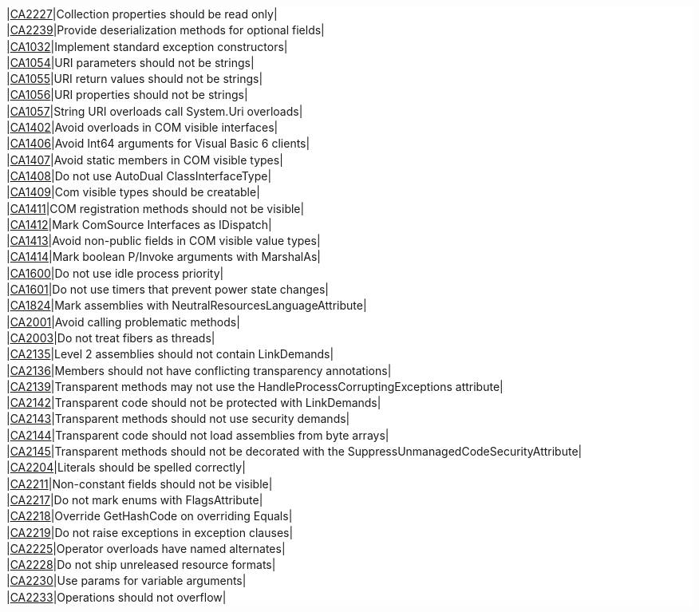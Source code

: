 |[CA2227](../Topic/CA2227:%20Collection%20properties%20should%20be%20read%20only.md)|Collection properties should be read only|  
|[CA2239](../Topic/CA2239:%20Provide%20deserialization%20methods%20for%20optional%20fields.md)|Provide deserialization methods for optional fields|  
|[CA1032](../vs140/CA1032--Implement-standard-exception-constructors.md)|Implement standard exception constructors|  
|[CA1054](../vs140/CA1054--URI-parameters-should-not-be-strings.md)|URI parameters should not be strings|  
|[CA1055](../vs140/CA1055--URI-return-values-should-not-be-strings.md)|URI return values should not be strings|  
|[CA1056](../vs140/CA1056--URI-properties-should-not-be-strings.md)|URI properties should not be strings|  
|[CA1057](../Topic/CA1057:%20String%20URI%20overloads%20call%20System.Uri%20overloads.md)|String URI overloads call System.Uri overloads|  
|[CA1402](../Topic/CA1402:%20Avoid%20overloads%20in%20COM%20visible%20interfaces.md)|Avoid overloads in COM visible interfaces|  
|[CA1406](../vs140/CA1406--Avoid-Int64-arguments-for-Visual-Basic-6-clients.md)|Avoid Int64 arguments for Visual Basic 6 clients|  
|[CA1407](../Topic/CA1407:%20Avoid%20static%20members%20in%20COM%20visible%20types.md)|Avoid static members in COM visible types|  
|[CA1408](../Topic/CA1408:%20Do%20not%20use%20AutoDual%20ClassInterfaceType.md)|Do not use AutoDual ClassInterfaceType|  
|[CA1409](../Topic/CA1409:%20Com%20visible%20types%20should%20be%20creatable.md)|Com visible types should be creatable|  
|[CA1411](../Topic/CA1411:%20COM%20registration%20methods%20should%20not%20be%20visible.md)|COM registration methods should not be visible|  
|[CA1412](../Topic/CA1412:%20Mark%20ComSource%20Interfaces%20as%20IDispatch.md)|Mark ComSource Interfaces as IDispatch|  
|[CA1413](../vs140/CA1413--Avoid-non-public-fields-in-COM-visible-value-types.md)|Avoid non-public fields in COM visible value types|  
|[CA1414](../Topic/CA1414:%20Mark%20boolean%20P-Invoke%20arguments%20with%20MarshalAs.md)|Mark boolean P/Invoke arguments with MarshalAs|  
|[CA1600](../vs140/CA1600--Do-not-use-idle-process-priority.md)|Do not use idle process priority|  
|[CA1601](../vs140/CA1601--Do-not-use-timers-that-prevent-power-state-changes.md)|Do not use timers that prevent power state changes|  
|[CA1824](../Topic/CA1824:%20Mark%20assemblies%20with%20NeutralResourcesLanguageAttribute.md)|Mark assemblies with NeutralResourcesLanguageAttribute|  
|[CA2001](../vs140/CA2001--Avoid-calling-problematic-methods.md)|Avoid calling problematic methods|  
|[CA2003](../vs140/CA2003--Do-not-treat-fibers-as-threads.md)|Do not treat fibers as threads|  
|[CA2135](../vs140/CA2135--Level-2-assemblies-should-not-contain-LinkDemands.md)|Level 2 assemblies should not contain LinkDemands|  
|[CA2136](../vs140/CA2136--Members-should-not-have-conflicting-transparency-annotations.md)|Members should not have conflicting transparency annotations|  
|[CA2139](../vs140/CA2139--Transparent-methods-may-not-use-the-HandleProcessCorruptingExceptions-attribute.md)|Transparent methods may not use the HandleProcessCorruptingExceptions attribute|  
|[CA2142](../vs140/CA2142--Transparent-code-should-not-be-protected-with-LinkDemands.md)|Transparent code should not be protected with LinkDemands|  
|[CA2143](../vs140/CA2143--Transparent-methods-should-not-use-security-demands.md)|Transparent methods should not use security demands|  
|[CA2144](../Topic/CA2144:%20Transparent%20code%20should%20not%20load%20assemblies%20from%20byte%20arrays.md)|Transparent code should not load assemblies from byte arrays|  
|[CA2145](../vs140/CA2145--Transparent-methods-should-not-be-decorated-with-the-SuppressUnmanagedCodeSecurityAttribute.md)|Transparent methods should not be decorated with the SuppressUnmanagedCodeSecurityAttribute|  
|[CA2204](../Topic/CA2204:%20Literals%20should%20be%20spelled%20correctly.md)|Literals should be spelled correctly|  
|[CA2211](../vs140/CA2211--Non-constant-fields-should-not-be-visible.md)|Non-constant fields should not be visible|  
|[CA2217](../Topic/CA2217:%20Do%20not%20mark%20enums%20with%20FlagsAttribute.md)|Do not mark enums with FlagsAttribute|  
|[CA2218](../vs140/CA2218--Override-GetHashCode-on-overriding-Equals.md)|Override GetHashCode on overriding Equals|  
|[CA2219](../vs140/CA2219--Do-not-raise-exceptions-in-exception-clauses.md)|Do not raise exceptions in exception clauses|  
|[CA2225](../vs140/CA2225--Operator-overloads-have-named-alternates.md)|Operator overloads have named alternates|  
|[CA2228](../vs140/CA2228--Do-not-ship-unreleased-resource-formats.md)|Do not ship unreleased resource formats|  
|[CA2230](../Topic/CA2230:%20Use%20params%20for%20variable%20arguments.md)|Use params for variable arguments|  
|[CA2233](../vs140/CA2233--Operations-should-not-overflow.md)|Operations should not overflow|  
